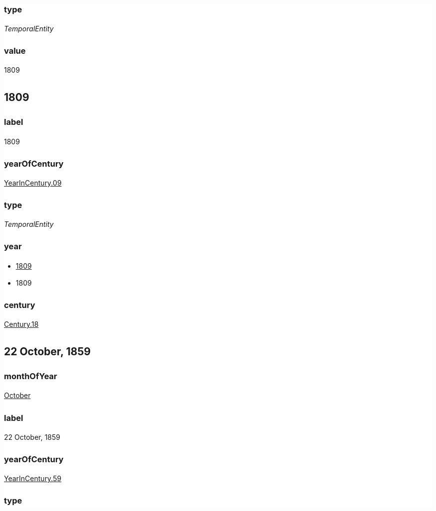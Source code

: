 ### type


*TemporalEntity*

### value


1809

## 1809

### label


1809

### yearOfCentury


[YearInCentury.09](#YearInCentury.09)

### type


*TemporalEntity*

### year

 - [1809](#1809)

 - 1809

### century


[Century.18](#Century.18)

## 22 October, 1859

### monthOfYear


[October](#October)

### label


22 October, 1859

### yearOfCentury


[YearInCentury.59](#YearInCentury.59)

### type

